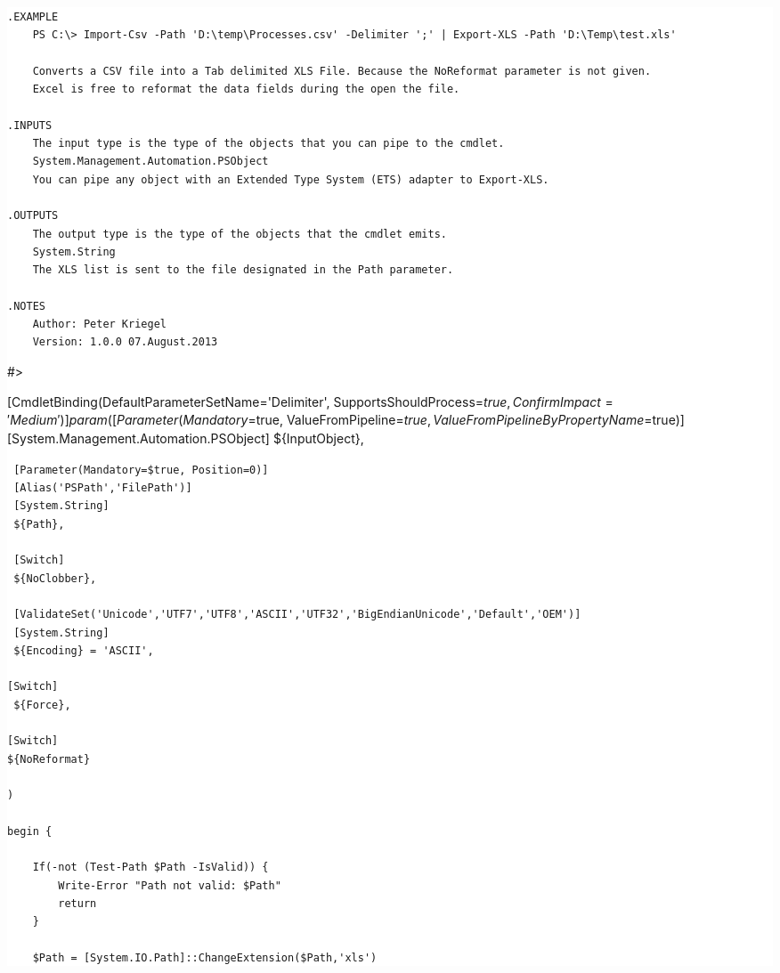  	.EXAMPLE
 		PS C:\> Import-Csv -Path 'D:\temp\Processes.csv' -Delimiter ';' | Export-XLS -Path 'D:\Temp\test.xls'
 		
 		Converts a CSV file into a Tab delimited XLS File. Because the NoReformat parameter is not given.
 		Excel is free to reformat the data fields during the open the file.
 
 	.INPUTS
 		The input type is the type of the objects that you can pipe to the cmdlet.
 		System.Management.Automation.PSObject
 		You can pipe any object with an Extended Type System (ETS) adapter to Export-XLS.
 
 	.OUTPUTS
 		The output type is the type of the objects that the cmdlet emits.
 		System.String
 		The XLS list is sent to the file designated in the Path parameter.
 
 	.NOTES
 		Author: Peter Kriegel
 		Version: 1.0.0 07.August.2013
 
 #>
 
 [CmdletBinding(DefaultParameterSetName='Delimiter', SupportsShouldProcess=$true, ConfirmImpact='Medium')]
 param(
     [Parameter(Mandatory=$true, ValueFromPipeline=$true, ValueFromPipelineByPropertyName=$true)]
     [System.Management.Automation.PSObject]
     ${InputObject},
 
     [Parameter(Mandatory=$true, Position=0)]
     [Alias('PSPath','FilePath')]
     [System.String]
     ${Path},
 
     [Switch]
     ${NoClobber},
 
     [ValidateSet('Unicode','UTF7','UTF8','ASCII','UTF32','BigEndianUnicode','Default','OEM')]
     [System.String]
     ${Encoding} = 'ASCII',
 	
 	[Switch]
     ${Force},
 	
 	[Switch]
 	${NoReformat}
 
 	)
 
 	begin {
 		
 		If(-not (Test-Path $Path -IsValid)) {
 			Write-Error "Path not valid: $Path"
 			return
 		}
 		
 		$Path = [System.IO.Path]::ChangeExtension($Path,'xls')
 		